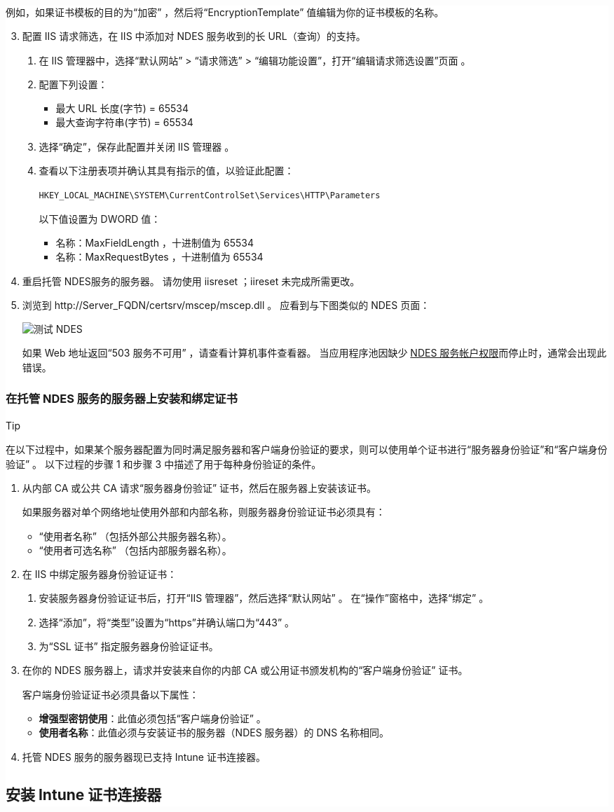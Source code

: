    例如，如果证书模板的目的为“加密”  ，然后将“EncryptionTemplate”  值编辑为你的证书模板的名称。

3. 配置 IIS 请求筛选，在 IIS 中添加对 NDES 服务收到的长 URL（查询）的支持。

   1. 在 IIS 管理器中，选择“默认网站” > “请求筛选” > “编辑功能设置”，打开“编辑请求筛选设置”页面     。

   2. 配置下列设置：

      - 最大 URL 长度(字节) = 65534 
      - 最大查询字符串(字节) = 65534 

   3. 选择“确定”，保存此配置并关闭 IIS 管理器  。

   4. 查看以下注册表项并确认其具有指示的值，以验证此配置：

      `HKEY_LOCAL_MACHINE\SYSTEM\CurrentControlSet\Services\HTTP\Parameters`

      以下值设置为 DWORD 值：

      - 名称：MaxFieldLength  ，十进制值为 65534 
      - 名称：MaxRequestBytes  ，十进制值为 65534 

4. 重启托管 NDES服务的服务器。 请勿使用 iisreset  ；iireset 未完成所需更改。

5. 浏览到 http://Server_FQDN/certsrv/mscep/mscep.dll   。 应看到与下图类似的 NDES 页面：

   ![测试 NDES](./media/certificates-scep-configure/scep-ndes-url.png)

   如果 Web 地址返回“503 服务不可用”  ，请查看计算机事件查看器。 当应用程序池因缺少 [NDES 服务帐户权限](#accounts)而停止时，通常会出现此错误。
  
### <a name="install-and-bind-certificates-on-the-server-that-hosts-ndes"></a>在托管 NDES 服务的服务器上安装和绑定证书

> [!TIP]
> 在以下过程中，如果某个服务器配置为同时满足服务器和客户端身份验证的要求，则可以使用单个证书进行“服务器身份验证”和“客户端身份验证”   。 以下过程的步骤 1 和步骤 3 中描述了用于每种身份验证的条件。

1. 从内部 CA 或公共 CA 请求“服务器身份验证”  证书，然后在服务器上安装该证书。

   如果服务器对单个网络地址使用外部和内部名称，则服务器身份验证证书必须具有：

   - “使用者名称”  （包括外部公共服务器名称）。
   - “使用者可选名称”  （包括内部服务器名称）。

2. 在 IIS 中绑定服务器身份验证证书：

   1. 安装服务器身份验证证书后，打开“IIS 管理器”，然后选择“默认网站”   。 在“操作”窗格中，选择“绑定”   。

   1. 选择“添加”，将“类型”设置为“https”并确认端口为“443”     。
   
   1. 为“SSL 证书”  指定服务器身份验证证书。

3. 在你的 NDES 服务器上，请求并安装来自你的内部 CA 或公用证书颁发机构的“客户端身份验证”  证书。

   客户端身份验证证书必须具备以下属性：

   - **增强型密钥使用**：此值必须包括“客户端身份验证”  。
   - **使用者名称**：此值必须与安装证书的服务器（NDES 服务器）的 DNS 名称相同。

4. 托管 NDES 服务的服务器现已支持 Intune 证书连接器。

## <a name="install-the-intune-certificate-connector"></a>安装 Intune 证书连接器
